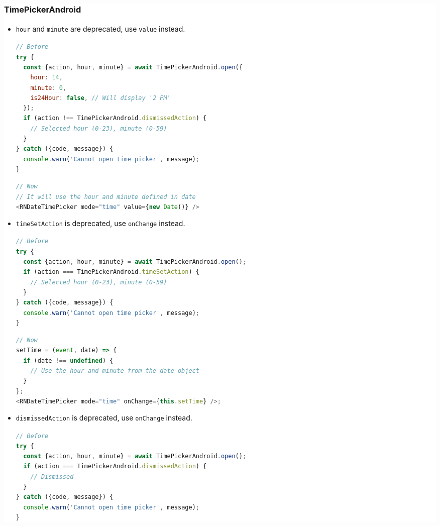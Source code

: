 ### TimePickerAndroid

- `hour` and `minute` are deprecated, use `value` instead.

  ```js
  // Before
  try {
    const {action, hour, minute} = await TimePickerAndroid.open({
      hour: 14,
      minute: 0,
      is24Hour: false, // Will display '2 PM'
    });
    if (action !== TimePickerAndroid.dismissedAction) {
      // Selected hour (0-23), minute (0-59)
    }
  } catch ({code, message}) {
    console.warn('Cannot open time picker', message);
  }
  ```

  ```js
  // Now
  // It will use the hour and minute defined in date
  <RNDateTimePicker mode="time" value={new Date()} />
  ```

- `timeSetAction` is deprecated, use `onChange` instead.

  ```js
  // Before
  try {
    const {action, hour, minute} = await TimePickerAndroid.open();
    if (action === TimePickerAndroid.timeSetAction) {
      // Selected hour (0-23), minute (0-59)
    }
  } catch ({code, message}) {
    console.warn('Cannot open time picker', message);
  }
  ```

  ```js
  // Now
  setTime = (event, date) => {
    if (date !== undefined) {
      // Use the hour and minute from the date object
    }
  };
  <RNDateTimePicker mode="time" onChange={this.setTime} />;
  ```

- `dismissedAction` is deprecated, use `onChange` instead.

  ```js
  // Before
  try {
    const {action, hour, minute} = await TimePickerAndroid.open();
    if (action === TimePickerAndroid.dismissedAction) {
      // Dismissed
    }
  } catch ({code, message}) {
    console.warn('Cannot open time picker', message);
  }
  ```
